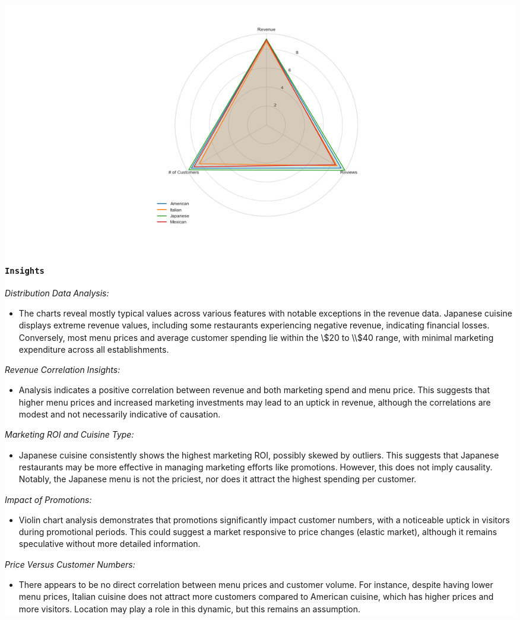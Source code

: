 
<img src="img/radar_chart.png" alt="radar-chart" width="1700">


### `Insights`

*Distribution Data Analysis:*
- The charts reveal mostly typical values across various features with notable exceptions in the revenue data. Japanese cuisine displays extreme revenue values, including some restaurants experiencing negative revenue, indicating financial losses. Conversely, most menu prices and average customer spending lie within the \\$20 to \\$40 range, with minimal marketing expenditure across all establishments.

*Revenue Correlation Insights:*
- Analysis indicates a positive correlation between revenue and both marketing spend and menu price. This suggests that higher menu prices and increased marketing investments may lead to an uptick in revenue, although the correlations are modest and not necessarily indicative of causation.

*Marketing ROI and Cuisine Type:*
- Japanese cuisine consistently shows the highest marketing ROI, possibly skewed by outliers. This suggests that Japanese restaurants may be more effective in managing marketing efforts like promotions. However, this does not imply causality. Notably, the Japanese menu is not the priciest, nor does it attract the highest spending per customer.

*Impact of Promotions:*
- Violin chart analysis demonstrates that promotions significantly impact customer numbers, with a noticeable uptick in visitors during promotional periods. This could suggest a market responsive to price changes (elastic market), although it remains speculative without more detailed information.

*Price Versus Customer Numbers:*
- There appears to be no direct correlation between menu prices and customer volume. For instance, despite having lower menu prices, Italian cuisine does not attract more customers compared to American cuisine, which has higher prices and more visitors. Location may play a role in this dynamic, but this remains an assumption.
